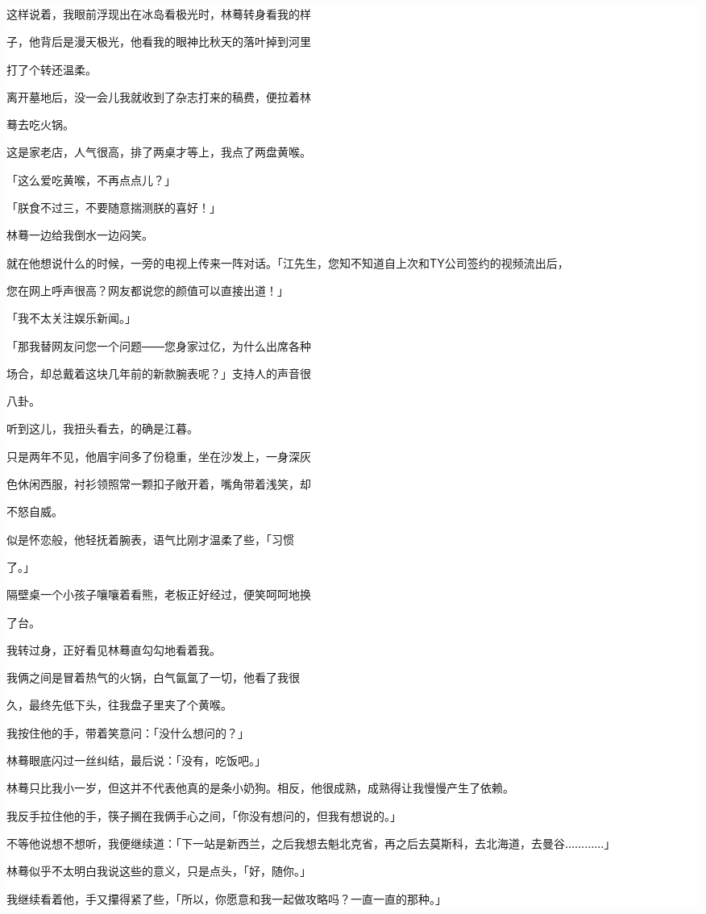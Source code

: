 这样说着，我眼前浮现出在冰岛看极光时，林蓦转身看我的样

子，他背后是漫天极光，他看我的眼神比秋天的落叶掉到河里

打了个转还温柔。

离开墓地后，没一会儿我就收到了杂志打来的稿费，便拉着林

蓦去吃火锅。

这是家老店，人气很高，排了两桌才等上，我点了两盘黄喉。

「这么爱吃黄喉，不再点点儿？」

「朕食不过三，不要随意揣测朕的喜好！」

林蓦一边给我倒水一边闷笑。

就在他想说什么的时候，一旁的电视上传来一阵对话。「江先生，您知不知道自上次和TY公司签约的视频流出后，

您在网上呼声很高？网友都说您的颜值可以直接出道！」

「我不太关注娱乐新闻。」

「那我替网友问您一个问题——您身家过亿，为什么出席各种

场合，却总戴着这块几年前的新款腕表呢？」支持人的声音很

八卦。

听到这儿，我扭头看去，的确是江暮。

只是两年不见，他眉宇间多了份稳重，坐在沙发上，一身深灰

色休闲西服，衬衫领照常一颗扣子敞开着，嘴角带着浅笑，却

不怒自威。

似是怀恋般，他轻抚着腕表，语气比刚才温柔了些，「习惯

了。」

隔壁桌一个小孩子嚷嚷着看熊，老板正好经过，便笑呵呵地换

了台。

我转过身，正好看见林蓦直勾勾地看着我。

我俩之间是冒着热气的火锅，白气氤氲了一切，他看了我很

久，最终先低下头，往我盘子里夹了个黄喉。

我按住他的手，带着笑意问：「没什么想问的？」

林蓦眼底闪过一丝纠结，最后说：「没有，吃饭吧。」

林蓦只比我小一岁，但这并不代表他真的是条小奶狗。相反，他很成熟，成熟得让我慢慢产生了依赖。

我反手拉住他的手，筷子搁在我俩手心之间，「你没有想问的，但我有想说的。」

不等他说想不想听，我便继续道：「下一站是新西兰，之后我想去魁北克省，再之后去莫斯科，去北海道，去曼谷…………」

林蓦似乎不太明白我说这些的意义，只是点头，「好，随你。」

我继续看着他，手又攥得紧了些，「所以，你愿意和我一起做攻略吗？一直一直的那种。」
